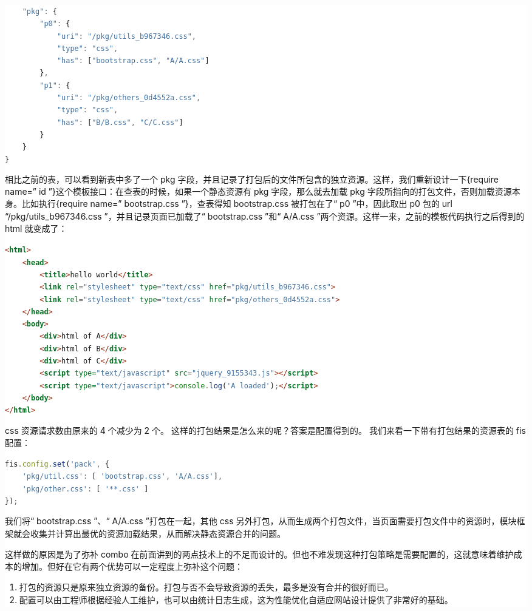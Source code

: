 ```javascript
    "pkg": {
        "p0": {
            "uri": "/pkg/utils_b967346.css",
            "type": "css",
            "has": ["bootstrap.css", "A/A.css"]
        },
        "p1": {
            "uri": "/pkg/others_0d4552a.css",
            "type": "css",
            "has": ["B/B.css", "C/C.css"]
        }
    }
}
```

相比之前的表，可以看到新表中多了一个 pkg 字段，并且记录了打包后的文件所包含的独立资源。这样，我们重新设计一下{require name=” id ”}这个模板接口：在查表的时候，如果一个静态资源有 pkg 字段，那么就去加载 pkg 字段所指向的打包文件，否则加载资源本身。比如执行{require name=” bootstrap.css ”}，查表得知 bootstrap.css 被打包在了“ p0 ”中，因此取出 p0 包的 url “/pkg/utils_b967346.css ”，并且记录页面已加载了“ bootstrap.css ”和“ A/A.css ”两个资源。这样一来，之前的模板代码执行之后得到的 html 就变成了：


```html
<html>
    <head>
        <title>hello world</title>
        <link rel="stylesheet" type="text/css" href="pkg/utils_b967346.css">
        <link rel="stylesheet" type="text/css" href="pkg/others_0d4552a.css">
    </head>
    <body>
        <div>html of A</div>
        <div>html of B</div>
        <div>html of C</div>
        <script type="text/javascript" src="jquery_9155343.js"></script>
        <script type="text/javascript">console.log('A loaded');</script>
    </body>
</html>
```

css 资源请求数由原来的 4 个减少为 2 个。
这样的打包结果是怎么来的呢？答案是配置得到的。
我们来看一下带有打包结果的资源表的 fis 配置：

```javascript
fis.config.set('pack', {
    'pkg/util.css': [ 'bootstrap.css', 'A/A.css'],
    'pkg/other.css': [ '**.css' ]
});
```

我们将“ bootstrap.css ”、“ A/A.css ”打包在一起，其他 css 另外打包，从而生成两个打包文件，当页面需要打包文件中的资源时，模块框架就会收集并计算出最优的资源加载结果，从而解决静态资源合并的问题。

这样做的原因是为了弥补 combo 在前面讲到的两点技术上的不足而设计的。但也不难发现这种打包策略是需要配置的，这就意味着维护成本的增加。但好在它有两个优势可以一定程度上弥补这个问题：

1. 打包的资源只是原来独立资源的备份。打包与否不会导致资源的丢失，最多是没有合并的很好而已。
2. 配置可以由工程师根据经验人工维护，也可以由统计日志生成，这为性能优化自适应网站设计提供了非常好的基础。
